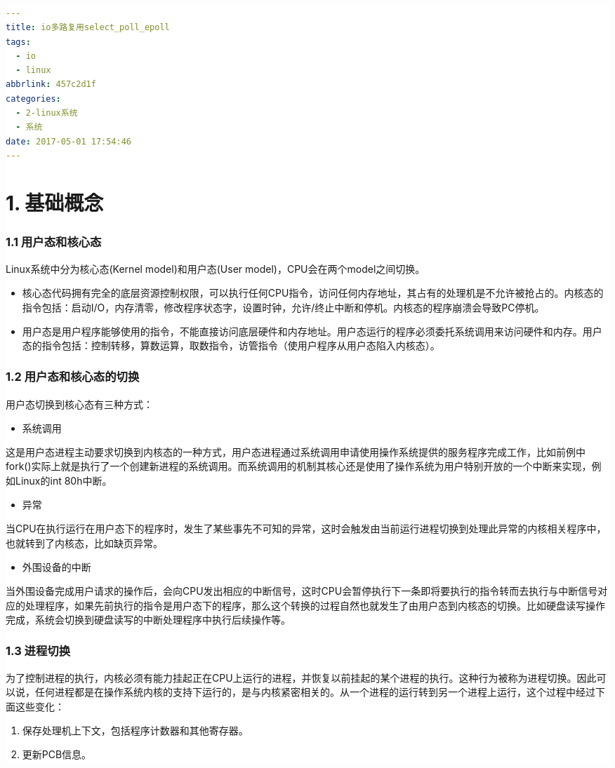 ```yaml
---
title: io多路复用select_poll_epoll
tags:
  - io
  - linux
abbrlink: 457c2d1f
categories:
  - 2-linux系统
  - 系统
date: 2017-05-01 17:54:46
---
```


# 1. 基础概念

### 1.1 用户态和核心态

Linux系统中分为核心态(Kernel model)和用户态(User model)，CPU会在两个model之间切换。

+ 核心态代码拥有完全的底层资源控制权限，可以执行任何CPU指令，访问任何内存地址，其占有的处理机是不允许被抢占的。内核态的指令包括：启动I/O，内存清零，修改程序状态字，设置时钟，允许/终止中断和停机。内核态的程序崩溃会导致PC停机。

+ 用户态是用户程序能够使用的指令，不能直接访问底层硬件和内存地址。用户态运行的程序必须委托系统调用来访问硬件和内存。用户态的指令包括：控制转移，算数运算，取数指令，访管指令（使用户程序从用户态陷入内核态）。





### 1.2 用户态和核心态的切换

用户态切换到核心态有三种方式： 

+ 系统调用

这是用户态进程主动要求切换到内核态的一种方式，用户态进程通过系统调用申请使用操作系统提供的服务程序完成工作，比如前例中fork()实际上就是执行了一个创建新进程的系统调用。而系统调用的机制其核心还是使用了操作系统为用户特别开放的一个中断来实现，例如Linux的int 80h中断。 

+ 异常

当CPU在执行运行在用户态下的程序时，发生了某些事先不可知的异常，这时会触发由当前运行进程切换到处理此异常的内核相关程序中，也就转到了内核态，比如缺页异常。

+ 外围设备的中断

当外围设备完成用户请求的操作后，会向CPU发出相应的中断信号，这时CPU会暂停执行下一条即将要执行的指令转而去执行与中断信号对应的处理程序，如果先前执行的指令是用户态下的程序，那么这个转换的过程自然也就发生了由用户态到内核态的切换。比如硬盘读写操作完成，系统会切换到硬盘读写的中断处理程序中执行后续操作等。



### 1.3 进程切换

为了控制进程的执行，内核必须有能力挂起正在CPU上运行的进程，并恢复以前挂起的某个进程的执行。这种行为被称为进程切换。因此可以说，任何进程都是在操作系统内核的支持下运行的，是与内核紧密相关的。从一个进程的运行转到另一个进程上运行，这个过程中经过下面这些变化：

1. 保存处理机上下文，包括程序计数器和其他寄存器。

2. 更新PCB信息。
